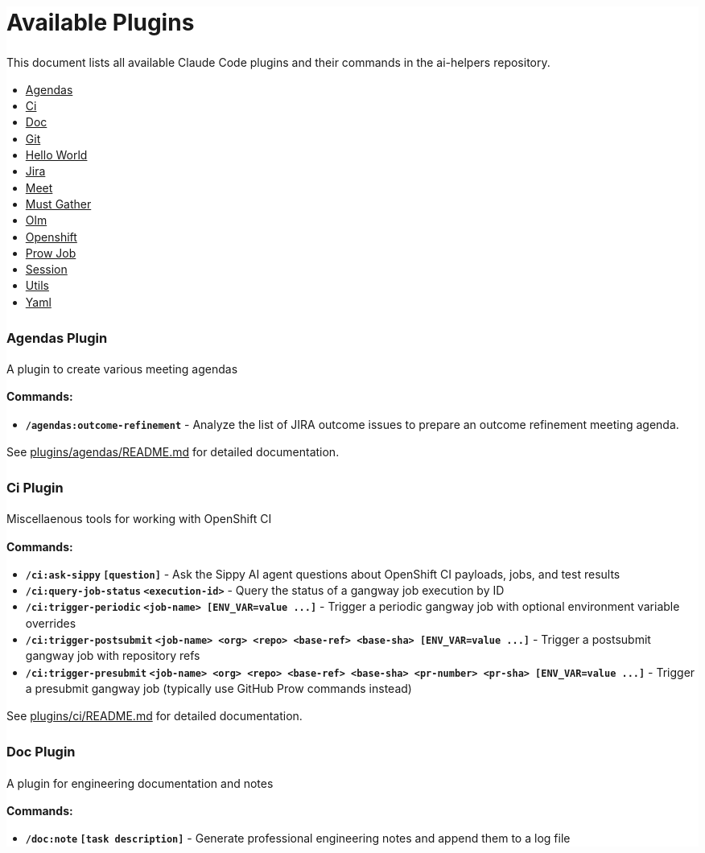 # Available Plugins

This document lists all available Claude Code plugins and their commands in the ai-helpers repository.

- [Agendas](#agendas-plugin)
- [Ci](#ci-plugin)
- [Doc](#doc-plugin)
- [Git](#git-plugin)
- [Hello World](#hello-world-plugin)
- [Jira](#jira-plugin)
- [Meet](#meet-plugin)
- [Must Gather](#must-gather-plugin)
- [Olm](#olm-plugin)
- [Openshift](#openshift-plugin)
- [Prow Job](#prow-job-plugin)
- [Session](#session-plugin)
- [Utils](#utils-plugin)
- [Yaml](#yaml-plugin)

### Agendas Plugin

A plugin to create various meeting agendas

**Commands:**
- **`/agendas:outcome-refinement`** - Analyze the list of JIRA outcome issues to prepare an outcome refinement meeting agenda.

See [plugins/agendas/README.md](plugins/agendas/README.md) for detailed documentation.

### Ci Plugin

Miscellaenous tools for working with OpenShift CI

**Commands:**
- **`/ci:ask-sippy` `[question]`** - Ask the Sippy AI agent questions about OpenShift CI payloads, jobs, and test results
- **`/ci:query-job-status` `<execution-id>`** - Query the status of a gangway job execution by ID
- **`/ci:trigger-periodic` `<job-name> [ENV_VAR=value ...]`** - Trigger a periodic gangway job with optional environment variable overrides
- **`/ci:trigger-postsubmit` `<job-name> <org> <repo> <base-ref> <base-sha> [ENV_VAR=value ...]`** - Trigger a postsubmit gangway job with repository refs
- **`/ci:trigger-presubmit` `<job-name> <org> <repo> <base-ref> <base-sha> <pr-number> <pr-sha> [ENV_VAR=value ...]`** - Trigger a presubmit gangway job (typically use GitHub Prow commands instead)

See [plugins/ci/README.md](plugins/ci/README.md) for detailed documentation.

### Doc Plugin

A plugin for engineering documentation and notes

**Commands:**
- **`/doc:note` `[task description]`** - Generate professional engineering notes and append them to a log file
